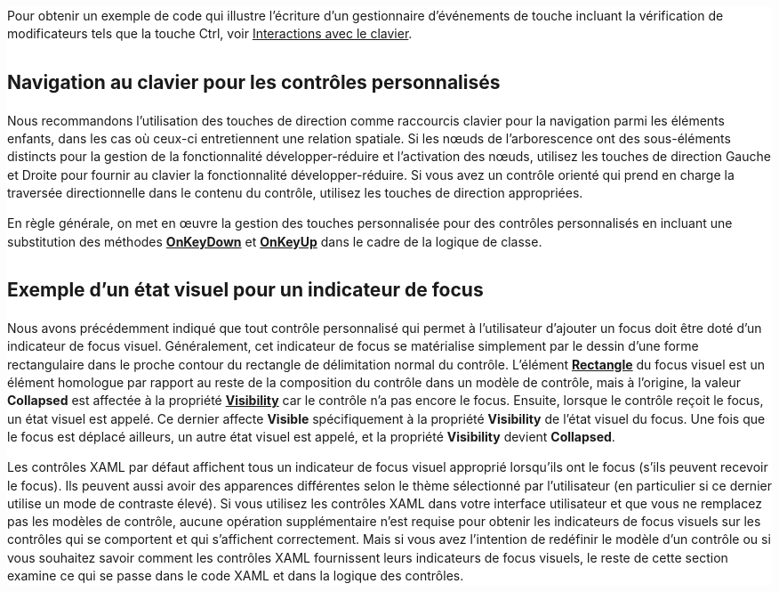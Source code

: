 Pour obtenir un exemple de code qui illustre l’écriture d’un gestionnaire d’événements de touche incluant la vérification de modificateurs tels que la touche Ctrl, voir [Interactions avec le clavier](https://msdn.microsoft.com/library/windows/apps/Mt185607).

<span id="Keyboard_navigation_for_custom_controls"/>
<span id="keyboard_navigation_for_custom_controls"/>
<span id="KEYBOARD_NAVIGATION_FOR_CUSTOM_CONTROLS"/>

## <a name="keyboard-navigation-for-custom-controls"></a>Navigation au clavier pour les contrôles personnalisés  
Nous recommandons l’utilisation des touches de direction comme raccourcis clavier pour la navigation parmi les éléments enfants, dans les cas où ceux-ci entretiennent une relation spatiale. Si les nœuds de l’arborescence ont des sous-éléments distincts pour la gestion de la fonctionnalité développer-réduire et l’activation des nœuds, utilisez les touches de direction Gauche et Droite pour fournir au clavier la fonctionnalité développer-réduire. Si vous avez un contrôle orienté qui prend en charge la traversée directionnelle dans le contenu du contrôle, utilisez les touches de direction appropriées.

En règle générale, on met en œuvre la gestion des touches personnalisée pour des contrôles personnalisés en incluant une substitution des méthodes [**OnKeyDown**](https://msdn.microsoft.com/library/windows/apps/hh967982.aspx) et [**OnKeyUp**](https://msdn.microsoft.com/library/windows/apps/hh967983.aspx) dans le cadre de la logique de classe.

<span id="An_example_of_a_visual_state_for_a_focus_indicator"/>
<span id="an_example_of_a_visual_state_for_a_focus_indicator"/>
<span id="AN_EXAMPLE_OF_A_VISUAL_STATE_FOR_A_FOCUS_INDICATOR"/>

## <a name="an-example-of-a-visual-state-for-a-focus-indicator"></a>Exemple d’un état visuel pour un indicateur de focus  
Nous avons précédemment indiqué que tout contrôle personnalisé qui permet à l’utilisateur d’ajouter un focus doit être doté d’un indicateur de focus visuel. Généralement, cet indicateur de focus se matérialise simplement par le dessin d’une forme rectangulaire dans le proche contour du rectangle de délimitation normal du contrôle. L’élément [**Rectangle**](/uwp/api/Windows.UI.Xaml.Shapes.Rectangle) du focus visuel est un élément homologue par rapport au reste de la composition du contrôle dans un modèle de contrôle, mais à l’origine, la valeur **Collapsed** est affectée à la propriété [**Visibility**](https://msdn.microsoft.com/library/windows/apps/BR208992) car le contrôle n’a pas encore le focus. Ensuite, lorsque le contrôle reçoit le focus, un état visuel est appelé. Ce dernier affecte **Visible** spécifiquement à la propriété **Visibility** de l’état visuel du focus. Une fois que le focus est déplacé ailleurs, un autre état visuel est appelé, et la propriété **Visibility** devient **Collapsed**.

Les contrôles XAML par défaut affichent tous un indicateur de focus visuel approprié lorsqu’ils ont le focus (s’ils peuvent recevoir le focus). Ils peuvent aussi avoir des apparences différentes selon le thème sélectionné par l’utilisateur (en particulier si ce dernier utilise un mode de contraste élevé). Si vous utilisez les contrôles XAML dans votre interface utilisateur et que vous ne remplacez pas les modèles de contrôle, aucune opération supplémentaire n’est requise pour obtenir les indicateurs de focus visuels sur les contrôles qui se comportent et qui s’affichent correctement. Mais si vous avez l’intention de redéfinir le modèle d’un contrôle ou si vous souhaitez savoir comment les contrôles XAML fournissent leurs indicateurs de focus visuels, le reste de cette section examine ce qui se passe dans le code XAML et dans la logique des contrôles.
